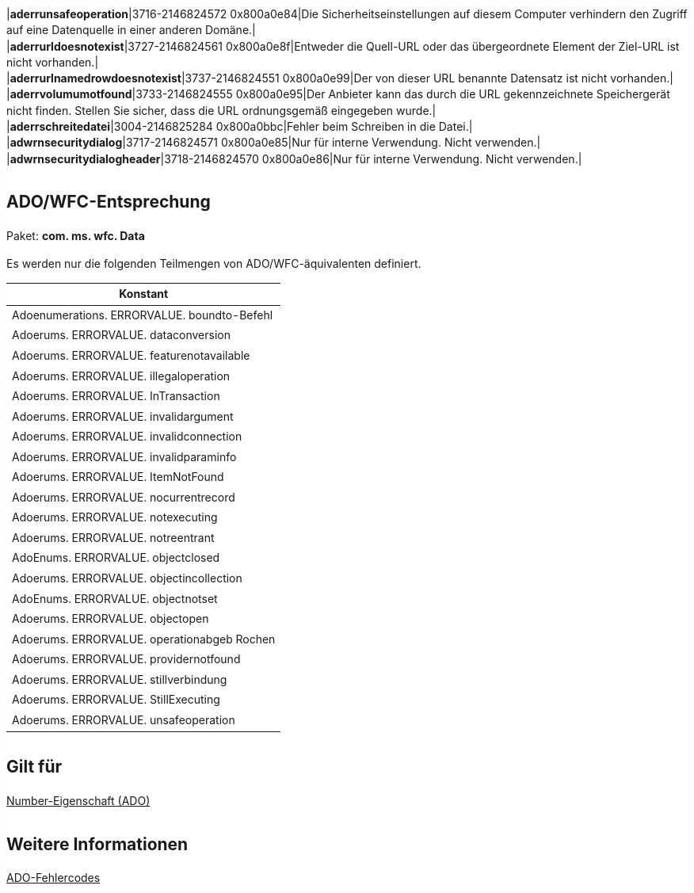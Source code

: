 |**aderrunsafeoperation**|3716-2146824572 0x800a0e84|Die Sicherheitseinstellungen auf diesem Computer verhindern den Zugriff auf eine Datenquelle in einer anderen Domäne.|  
|**aderrurldoesnotexist**|3727-2146824561 0x800a0e8f|Entweder die Quell-URL oder das übergeordnete Element der Ziel-URL ist nicht vorhanden.|  
|**aderrurlnamedrowdoesnotexist**|3737-2146824551 0x800a0e99|Der von dieser URL benannte Datensatz ist nicht vorhanden.|  
|**aderrvolumumotfound**|3733-2146824555 0x800a0e95|Der Anbieter kann das durch die URL gekennzeichnete Speichergerät nicht finden. Stellen Sie sicher, dass die URL ordnungsgemäß eingegeben wurde.|  
|**aderrschreitedatei**|3004-2146825284 0x800a0bbc|Fehler beim Schreiben in die Datei.|  
|**adwrnsecuritydialog**|3717-2146824571 0x800a0e85|Nur für interne Verwendung. Nicht verwenden.|  
|**adwrnsecuritydialogheader**|3718-2146824570 0x800a0e86|Nur für interne Verwendung. Nicht verwenden.|  
  
## <a name="adowfc-equivalent"></a>ADO/WFC-Entsprechung  
 Paket: **com. ms. wfc. Data**  
  
 Es werden nur die folgenden Teilmengen von ADO/WFC-äquivalenten definiert.  
  
|Konstant|  
|--------------|  
|Adoenumerations. ERRORVALUE. boundto-Befehl|  
|Adoerums. ERRORVALUE. dataconversion|  
|Adoerums. ERRORVALUE. featurenotavailable|  
|Adoerums. ERRORVALUE. illegaloperation|  
|Adoerums. ERRORVALUE. InTransaction|  
|Adoerums. ERRORVALUE. invalidargument|  
|Adoerums. ERRORVALUE. invalidconnection|  
|Adoerums. ERRORVALUE. invalidparaminfo|  
|Adoerums. ERRORVALUE. ItemNotFound|  
|Adoerums. ERRORVALUE. nocurrentrecord|  
|Adoerums. ERRORVALUE. notexecuting|  
|Adoerums. ERRORVALUE. notreentrant|  
|AdoEnums. ERRORVALUE. objectclosed|  
|Adoerums. ERRORVALUE. objectincollection|  
|AdoEnums. ERRORVALUE. objectnotset|  
|Adoerums. ERRORVALUE. objectopen|  
|Adoerums. ERRORVALUE. operationabgeb Rochen|  
|Adoerums. ERRORVALUE. providernotfound|  
|Adoerums. ERRORVALUE. stillverbindung|  
|Adoerums. ERRORVALUE. StillExecuting|  
|Adoerums. ERRORVALUE. unsafeoperation|  
  
## <a name="applies-to"></a>Gilt für  
 [Number-Eigenschaft (ADO)](../../../ado/reference/ado-api/number-property-ado.md)  
  
## <a name="see-also"></a>Weitere Informationen  
 [ADO-Fehlercodes](../../../ado/guide/appendixes/ado-error-codes.md)
